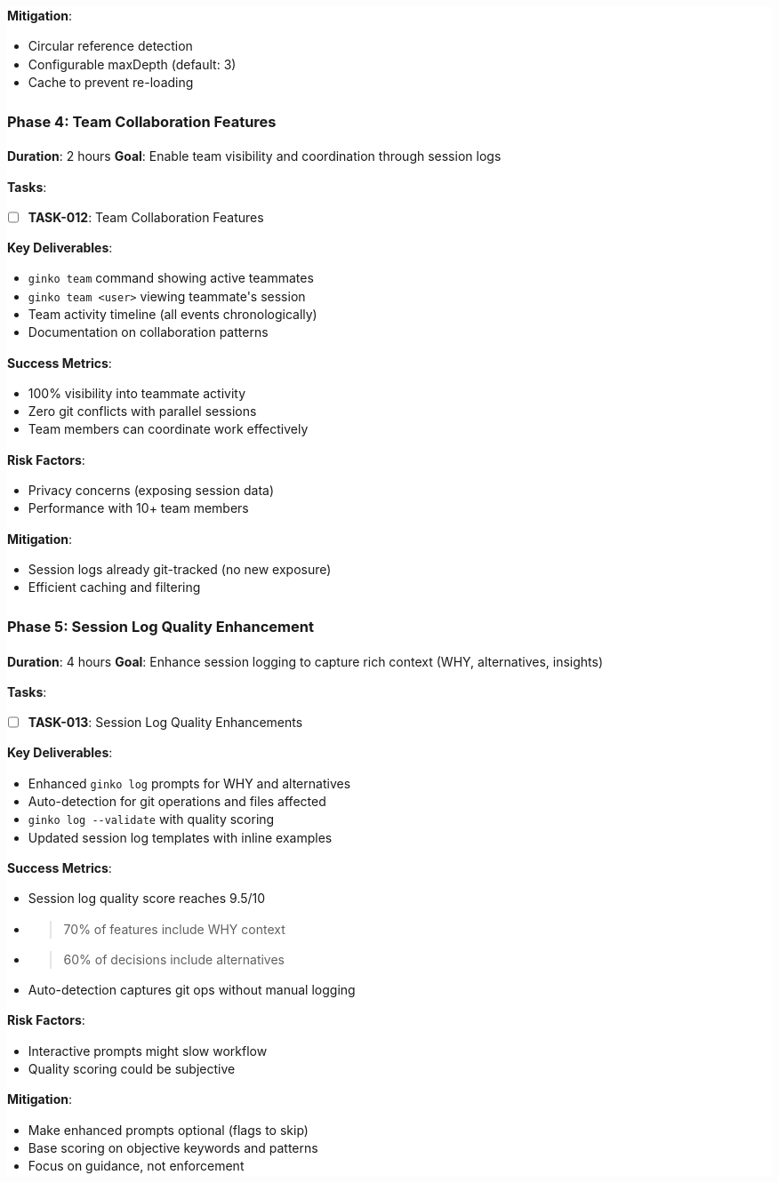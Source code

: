 **Mitigation**:
- Circular reference detection
- Configurable maxDepth (default: 3)
- Cache to prevent re-loading

### Phase 4: Team Collaboration Features
**Duration**: 2 hours
**Goal**: Enable team visibility and coordination through session logs

**Tasks**:
- [ ] **TASK-012**: Team Collaboration Features

**Key Deliverables**:
- `ginko team` command showing active teammates
- `ginko team <user>` viewing teammate's session
- Team activity timeline (all events chronologically)
- Documentation on collaboration patterns

**Success Metrics**:
- 100% visibility into teammate activity
- Zero git conflicts with parallel sessions
- Team members can coordinate work effectively

**Risk Factors**:
- Privacy concerns (exposing session data)
- Performance with 10+ team members

**Mitigation**:
- Session logs already git-tracked (no new exposure)
- Efficient caching and filtering

### Phase 5: Session Log Quality Enhancement
**Duration**: 4 hours
**Goal**: Enhance session logging to capture rich context (WHY, alternatives, insights)

**Tasks**:
- [ ] **TASK-013**: Session Log Quality Enhancements

**Key Deliverables**:
- Enhanced `ginko log` prompts for WHY and alternatives
- Auto-detection for git operations and files affected
- `ginko log --validate` with quality scoring
- Updated session log templates with inline examples

**Success Metrics**:
- Session log quality score reaches 9.5/10
- >70% of features include WHY context
- >60% of decisions include alternatives
- Auto-detection captures git ops without manual logging

**Risk Factors**:
- Interactive prompts might slow workflow
- Quality scoring could be subjective

**Mitigation**:
- Make enhanced prompts optional (flags to skip)
- Base scoring on objective keywords and patterns
- Focus on guidance, not enforcement
